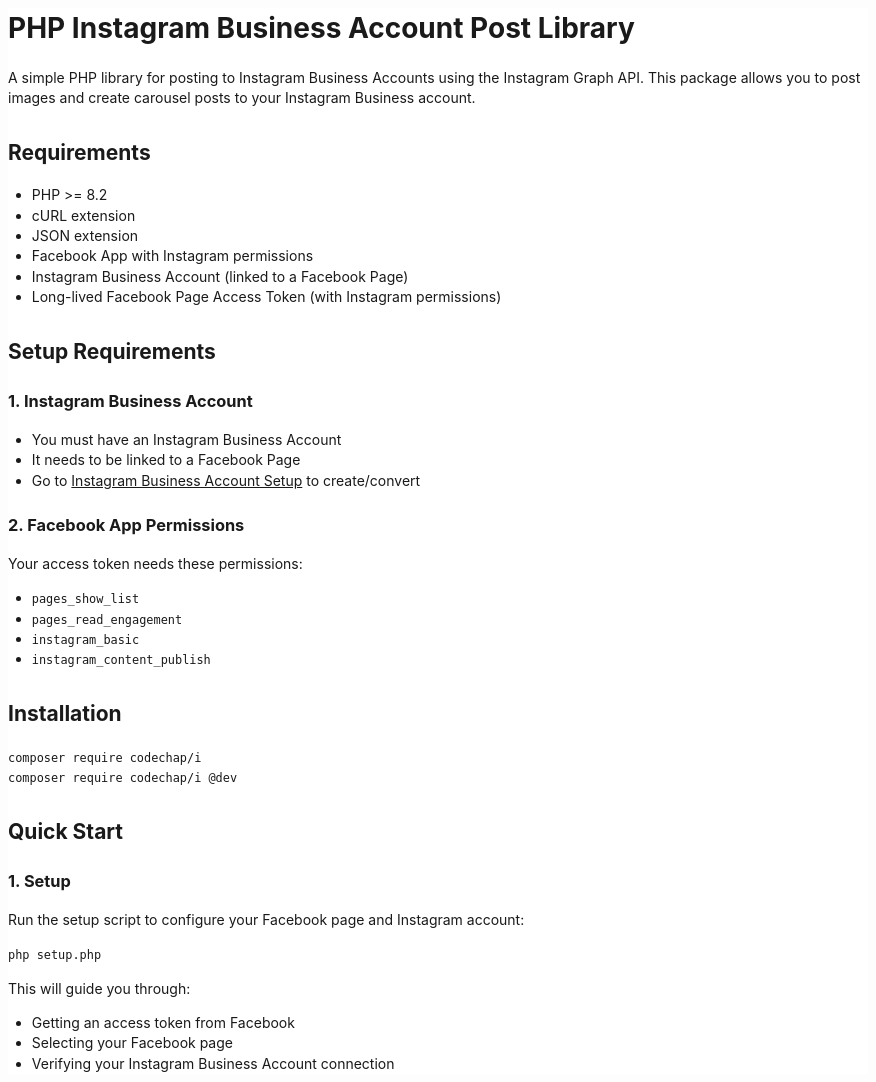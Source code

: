 # PHP Instagram Business Account Post Library

A simple PHP library for posting to Instagram Business Accounts using the Instagram Graph API. This package allows you to post images and create carousel posts to your Instagram Business account.

## Requirements

- PHP >= 8.2
- cURL extension
- JSON extension
- Facebook App with Instagram permissions
- Instagram Business Account (linked to a Facebook Page)
- Long-lived Facebook Page Access Token (with Instagram permissions)

## Setup Requirements

### 1. Instagram Business Account
- You must have an Instagram Business Account
- It needs to be linked to a Facebook Page
- Go to [Instagram Business Account Setup](https://business.instagram.com/getting-started) to create/convert

### 2. Facebook App Permissions
Your access token needs these permissions:
- `pages_show_list`
- `pages_read_engagement`
- `instagram_basic`
- `instagram_content_publish`

## Installation

```bash
composer require codechap/i
composer require codechap/i @dev
```

## Quick Start

### 1. Setup

Run the setup script to configure your Facebook page and Instagram account:

```bash
php setup.php
```

This will guide you through:
- Getting an access token from Facebook
- Selecting your Facebook page
- Verifying your Instagram Business Account connection
